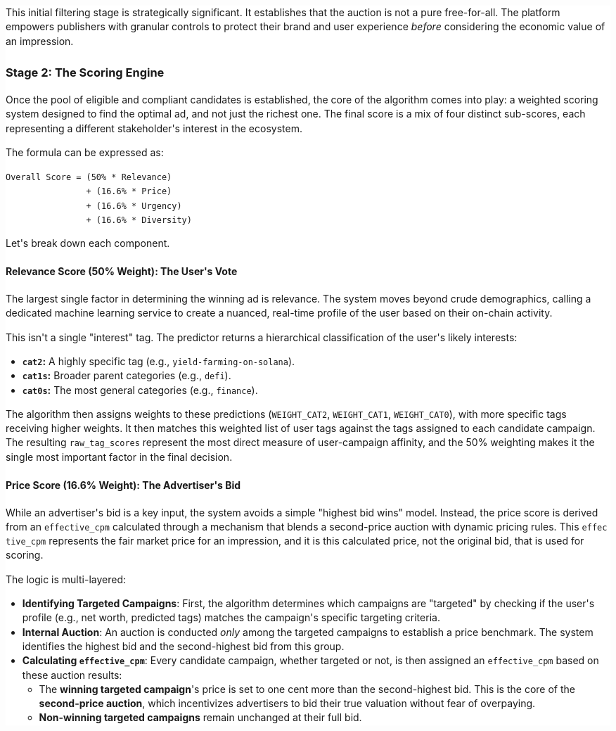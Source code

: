 
This initial filtering stage is strategically significant. It establishes that the auction is not a pure free-for-all. The platform empowers publishers with granular controls to protect their brand and user experience *before* considering the economic value of an impression.


### Stage 2: The Scoring Engine 
Once the pool of eligible and compliant candidates is established, the core of the algorithm comes into play: a weighted scoring system designed to find the optimal ad, and not just the richest one. The final score is a mix of four distinct sub-scores, each representing a different stakeholder's interest in the ecosystem.


The formula can be expressed as:

```
Overall Score = (50% * Relevance) 
                + (16.6% * Price) 
                + (16.6% * Urgency) 
                + (16.6% * Diversity)
```

Let's break down each component.


#### **Relevance Score (50% Weight): The User's Vote**


The largest single factor in determining the winning ad is relevance. The system moves beyond crude demographics, calling a dedicated machine learning service to create a nuanced, real-time profile of the user based on their on-chain activity.


This isn't a single "interest" tag. The predictor returns a hierarchical classification of the user's likely interests:
*   **`cat2`:** A highly specific tag (e.g., `yield-farming-on-solana`).
*   **`cat1s`:** Broader parent categories (e.g., `defi`).
*   **`cat0s`:** The most general categories (e.g., `finance`).


The algorithm then assigns weights to these predictions (`WEIGHT_CAT2`, `WEIGHT_CAT1`, `WEIGHT_CAT0`), with more specific tags receiving higher weights. It then matches this weighted list of user tags against the tags assigned to each candidate campaign. The resulting `raw_tag_scores` represent the most direct measure of user-campaign affinity, and the 50% weighting makes it the single most important factor in the final decision.


#### **Price Score (16.6% Weight): The Advertiser's Bid**


While an advertiser's bid is a key input, the system avoids a simple "highest bid wins" model. Instead, the price score is derived from an `effective_cpm` calculated through a mechanism that blends a second-price auction with dynamic pricing rules. This `effective_cpm` represents the fair market price for an impression, and it is this calculated price, not the original bid, that is used for scoring.


The logic is multi-layered:

*  **Identifying Targeted Campaigns**: First, the algorithm determines which campaigns are "targeted" by checking if the user's profile (e.g., net worth, predicted tags) matches the campaign's specific targeting criteria.
*  **Internal Auction**: An auction is conducted *only* among the targeted campaigns to establish a price benchmark. The system identifies the highest bid and the second-highest bid from this group.
*  **Calculating `effective_cpm`**: Every candidate campaign, whether targeted or not, is then assigned an `effective_cpm` based on these auction results:
   - The **winning targeted campaign**'s price is set to one cent more than the second-highest bid. This is the core of the **second-price auction**, which incentivizes advertisers to bid their true valuation without fear of overpaying.
   - **Non-winning targeted campaigns** remain unchanged at their full bid.